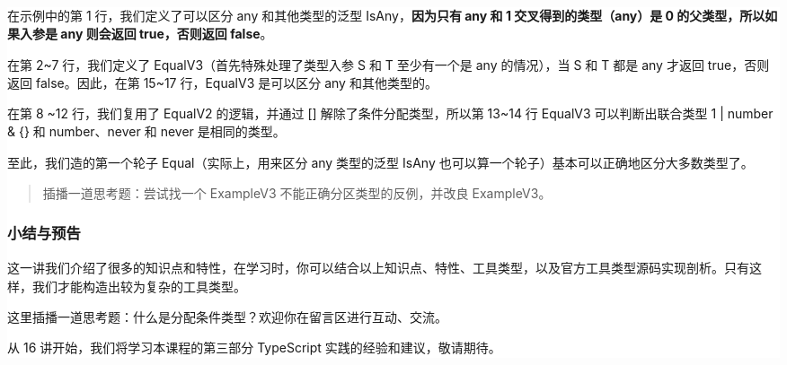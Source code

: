 在示例中的第 1 行，我们定义了可以区分 any 和其他类型的泛型 IsAny，**因为只有 any 和 1 交叉得到的类型（any）是 0 的父类型，所以如果入参是 any 则会返回 true，否则返回 false**。

在第 2~7 行，我们定义了 EqualV3（首先特殊处理了类型入参 S 和 T 至少有一个是 any 的情况），当 S 和 T 都是 any 才返回 true，否则返回 false。因此，在第 15~17 行，EqualV3 是可以区分 any 和其他类型的。

在第 8 ~12 行，我们复用了 EqualV2 的逻辑，并通过 \[\] 解除了条件分配类型，所以第 13~14 行 EqualV3 可以判断出联合类型 1 | number & {} 和 number、never 和 never 是相同的类型。

至此，我们造的第一个轮子 Equal（实际上，用来区分 any 类型的泛型 IsAny 也可以算一个轮子）基本可以正确地区分大多数类型了。

> 插播一道思考题：尝试找一个 ExampleV3 不能正确分区类型的反例，并改良 ExampleV3。

### 小结与预告

这一讲我们介绍了很多的知识点和特性，在学习时，你可以结合以上知识点、特性、工具类型，以及官方工具类型源码实现剖析。只有这样，我们才能构造出较为复杂的工具类型。

这里插播一道思考题：什么是分配条件类型？欢迎你在留言区进行互动、交流。

从 16 讲开始，我们将学习本课程的第三部分 TypeScript 实践的经验和建议，敬请期待。
